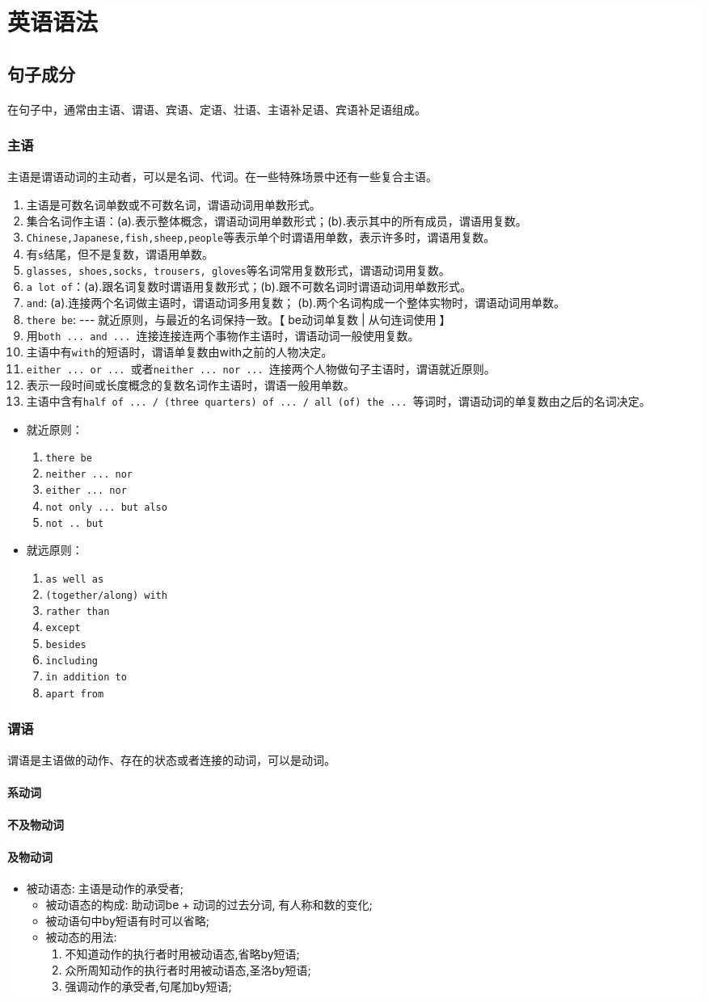 # 英语语法

## 句子成分

在句子中，通常由主语、谓语、宾语、定语、壮语、主语补足语、宾语补足语组成。

### 主语

主语是谓语动词的主动者，可以是名词、代词。在一些特殊场景中还有一些复合主语。

1. 主语是可数名词单数或不可数名词，谓语动词用单数形式。
2. 集合名词作主语：(a).表示整体概念，谓语动词用单数形式；(b).表示其中的所有成员，谓语用复数。
3. `Chinese,Japanese,fish,sheep,people`等表示单个时谓语用单数，表示许多时，谓语用复数。
4. 有`s`结尾，但不是复数，谓语用单数。
5. `glasses, shoes,socks, trousers, gloves`等名词常用复数形式，谓语动词用复数。
6. `a lot of`：(a).跟名词复数时谓语用复数形式；(b).跟不可数名词时谓语动词用单数形式。
7. `and`: (a).连接两个名词做主语时，谓语动词多用复数； (b).两个名词构成一个整体实物时，谓语动词用单数。
8. `there be`: --- 就近原则，与最近的名词保持一致。【 be动词单复数 | 从句连词使用 】
9. 用`both ... and ... `连接连接连两个事物作主语时，谓语动词一般使用复数。
10. 主语中有`with`的短语时，谓语单复数由with之前的人物决定。
11. `either ... or ... `或者`neither ... nor ... `连接两个人物做句子主语时，谓语就近原则。
12. 表示一段时间或长度概念的复数名词作主语时，谓语一般用单数。
13. 主语中含有`half of ... / (three quarters) of ... / all (of) the ... `等词时，谓语动词的单复数由之后的名词决定。

* 就近原则：
     1. `there be`
  2. `neither ... nor`
  3. `either ... nor`
  4. `not only ... but also `
  5. `not .. but`

* 就远原则：
  1. `as well as`
  2. `(together/along) with`
  3. `rather than`
  4. `except`
  5. `besides`
  6. `including`
  7. `in addition to`
  8. `apart from`

### 谓语

谓语是主语做的动作、存在的状态或者连接的动词，可以是动词。

#### 系动词

#### 不及物动词

#### 及物动词

 * 被动语态: 主语是动作的承受者;
      * 被动语态的构成: 助动词be + 动词的过去分词, 有人称和数的变化;
      * 被动语句中by短语有时可以省略;
      * 被动态的用法:
        1. 不知道动作的执行者时用被动语态,省略by短语;
        2. 众所周知动作的执行者时用被动语态,圣洛by短语;
        3. 强调动作的承受者,句尾加by短语;
